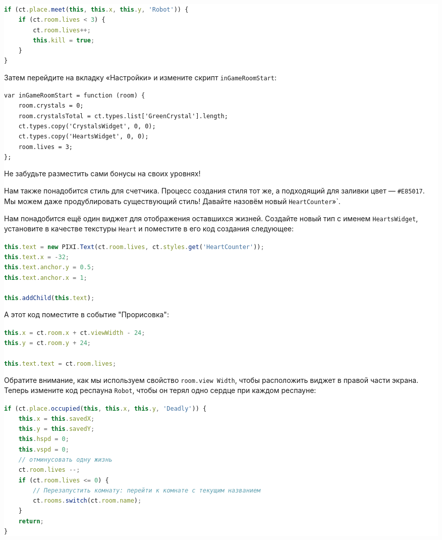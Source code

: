 ```js
if (ct.place.meet(this, this.x, this.y, 'Robot')) {
    if (ct.room.lives < 3) {
        ct.room.lives++;
        this.kill = true;
    }
}
```

Затем перейдите на вкладку «Настройки» и измените скрипт `inGameRoomStart`:

```js{6,7}
var inGameRoomStart = function (room) {
    room.crystals = 0;
    room.crystalsTotal = ct.types.list['GreenCrystal'].length;
    ct.types.copy('CrystalsWidget', 0, 0);
    ct.types.copy('HeartsWidget', 0, 0);
    room.lives = 3;
};
```

Не забудьте разместить сами бонусы на своих уровнях!

Нам также понадобится стиль для счетчика. Процесс создания стиля тот же, а подходящий для заливки цвет — `#E85017`. Мы можем даже продублировать существующий стиль! Давайте назовём новый `HeartCounter`»`.

Нам понадобится ещё один виджет для отображения оставшихся жизней. Создайте новый тип с именем `HeartsWidget`, установите в качестве текстуры `Heart` и поместите в его код создания следующее:

```js
this.text = new PIXI.Text(ct.room.lives, ct.styles.get('HeartCounter'));
this.text.x = -32;
this.text.anchor.y = 0.5;
this.text.anchor.x = 1;

this.addChild(this.text);
```

А этот код поместите в событие "Прорисовка":

```js
this.x = ct.room.x + ct.viewWidth - 24;
this.y = ct.room.y + 24;

this.text.text = ct.room.lives;
```

Обратите внимание, как мы используем свойство `room.view Width`, чтобы расположить виджет в правой части экрана.
Теперь измените код респауна `Robot`, чтобы он терял одно сердце при каждом респауне:


```js
if (ct.place.occupied(this, this.x, this.y, 'Deadly')) {
    this.x = this.savedX;
    this.y = this.savedY;
    this.hspd = 0;
    this.vspd = 0;
    // отминусовать одну жизнь
    ct.room.lives --;
    if (ct.room.lives <= 0) {
        // Перезапустить комнату: перейти к комнате с текущим названием
        ct.rooms.switch(ct.room.name);
    }
    return;
}
```
